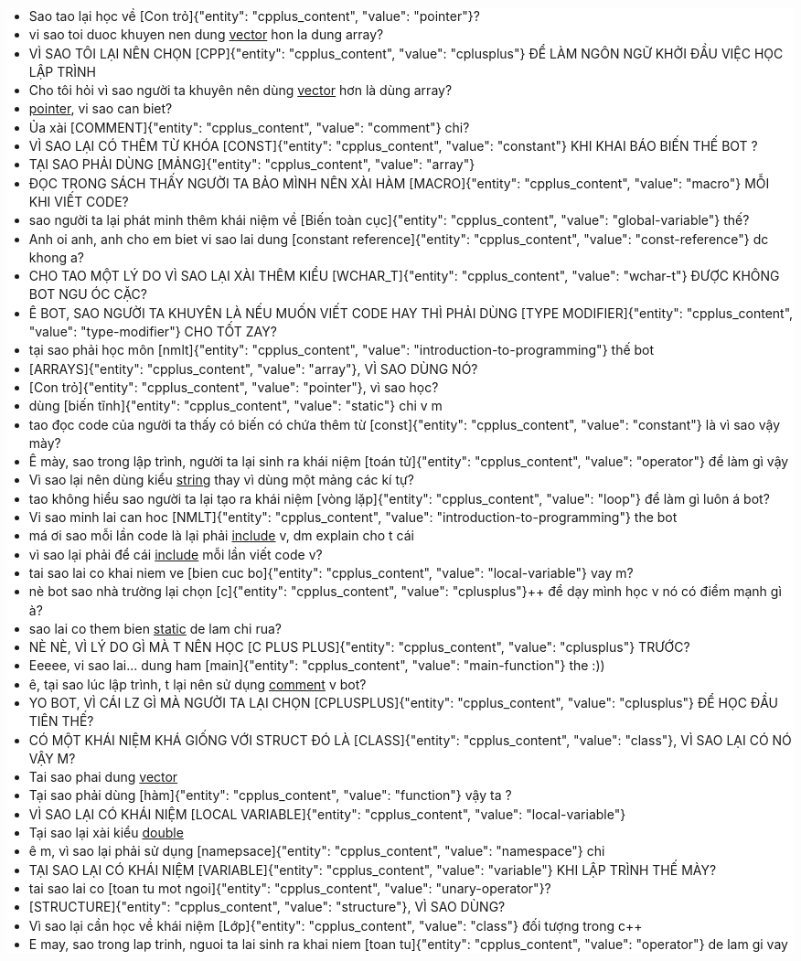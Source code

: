 - Sao tao lại học về [Con trỏ]{"entity": "cpplus_content", "value": "pointer"}?
- vi sao toi duoc khuyen nen dung [vector](cpplus_content) hon la dung array?
- VÌ SAO TÔI LẠI NÊN CHỌN [CPP]{"entity": "cpplus_content", "value": "cplusplus"} ĐỂ LÀM NGÔN NGỮ KHỞI ĐẦU VIỆC HỌC LẬP TRÌNH
- Cho tôi hỏi vì sao người ta khuyên nên dùng [vector](cpplus_content) hơn là dùng array?
- [pointer](cpplus_content), vi sao can biet?
- Ủa xài [COMMENT]{"entity": "cpplus_content", "value": "comment"} chi?
- VÌ SAO LẠI CÓ THÊM TỪ KHÓA [CONST]{"entity": "cpplus_content", "value": "constant"} KHI KHAI BÁO BIẾN THẾ BOT ?
- TẠI SAO PHẢI DÙNG [MẢNG]{"entity": "cpplus_content", "value": "array"}
- ĐỌC TRONG SÁCH THẤY NGƯỜI TA BẢO MÌNH NÊN XÀI HÀM [MACRO]{"entity": "cpplus_content", "value": "macro"} MỖI KHI VIẾT CODE?
- sao người ta lại phát minh thêm khái niệm về [Biến toàn cục]{"entity": "cpplus_content", "value": "global-variable"} thế?
- Anh oi anh, anh cho em biet vi sao lai dung [constant reference]{"entity": "cpplus_content", "value": "const-reference"} dc khong a?
- CHO TAO MỘT LÝ DO VÌ SAO LẠI XÀI THÊM KIỂU [WCHAR_T]{"entity": "cpplus_content", "value": "wchar-t"} ĐƯỢC KHÔNG BOT NGU ÓC CẶC?
- Ê BOT, SAO NGƯỜI TA KHUYÊN LÀ NẾU MUỐN VIẾT CODE HAY THÌ PHẢI DÙNG [TYPE MODIFIER]{"entity": "cpplus_content", "value": "type-modifier"} CHO TỐT ZAY?
- tại sao phải học môn [nmlt]{"entity": "cpplus_content", "value": "introduction-to-programming"} thế bot
- [ARRAYS]{"entity": "cpplus_content", "value": "array"}, VÌ SAO DÙNG NÓ?
- [Con trỏ]{"entity": "cpplus_content", "value": "pointer"}, vì sao học?
- dùng [biến tĩnh]{"entity": "cpplus_content", "value": "static"} chi v m
- tao đọc code của người ta thấy có biến có chứa thêm từ [const]{"entity": "cpplus_content", "value": "constant"} là vì sao vậy mày?
- Ê mày, sao trong lập trình, người ta lại sinh ra khái niệm [toán tử]{"entity": "cpplus_content", "value": "operator"} để làm gì vậy
- Vì sao lại nên dùng kiểu [string](cpplus_content) thay vì dùng một mảng các kí tự?
- tao không hiểu sao người ta lại tạo ra khái niệm [vòng lặp]{"entity": "cpplus_content", "value": "loop"} để làm gì luôn á bot?
- Vi sao minh lai can hoc [NMLT]{"entity": "cpplus_content", "value": "introduction-to-programming"} the bot
- má ơi sao mỗi lần code là lại phải [include](cpplus_content) v, dm explain cho t cái
- vì sao lại phải để cái [include](cpplus_content) mỗi lần viết code v?
- tai sao lai co khai niem ve [bien cuc bo]{"entity": "cpplus_content", "value": "local-variable"} vay m?
- nè bot sao nhà trường lại chọn [c]{"entity": "cpplus_content", "value": "cplusplus"}++ để dạy mình học v nó có điểm mạnh gì à?
- sao lai co them bien [static](cpplus_content) de lam chi rua?
- NÈ NÈ, VÌ LÝ DO GÌ MÀ T NÊN HỌC [C PLUS PLUS]{"entity": "cpplus_content", "value": "cplusplus"} TRƯỚC?
- Eeeee, vi sao lai... dung ham [main]{"entity": "cpplus_content", "value": "main-function"} the :))
- ê, tại sao lúc lập trình, t lại nên sử dụng [comment](cpplus_content) v bot?
- YO BOT, VÌ CÁI LZ GÌ MÀ NGƯỜI TA LẠI CHỌN [CPLUSPLUS]{"entity": "cpplus_content", "value": "cplusplus"} ĐỂ HỌC ĐẦU TIÊN THẾ?
- CÓ MỘT KHÁI NIỆM KHÁ GIỐNG VỚI STRUCT ĐÓ LÀ [CLASS]{"entity": "cpplus_content", "value": "class"}, VÌ SAO LẠI CÓ NÓ VẬY M?
- Tai sao phai dung [vector](cpplus_content)
- Tại sao phải dùng [hàm]{"entity": "cpplus_content", "value": "function"} vậy ta ?
- VÌ SAO LẠI CÓ KHÁI NIỆM [LOCAL VARIABLE]{"entity": "cpplus_content", "value": "local-variable"}
- Tại sao lại xài kiểu [double](cpplus_content)
- ê m, vì sao lại phải sử dụng [namepsace]{"entity": "cpplus_content", "value": "namespace"} chi
- TẠI SAO LẠI CÓ KHÁI NIỆM [VARIABLE]{"entity": "cpplus_content", "value": "variable"} KHI LẬP TRÌNH THẾ MÀY?
- tai sao lai co [toan tu mot ngoi]{"entity": "cpplus_content", "value": "unary-operator"}?
- [STRUCTURE]{"entity": "cpplus_content", "value": "structure"}, VÌ SAO DÙNG?
- Vì sao lại cần học về khái niệm [Lớp]{"entity": "cpplus_content", "value": "class"} đối tượng trong c++
- E may, sao trong lap trinh, nguoi ta lai sinh ra khai niem [toan tu]{"entity": "cpplus_content", "value": "operator"} de lam gi vay